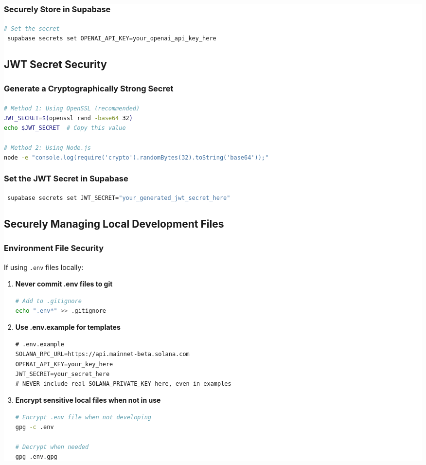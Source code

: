 ### Securely Store in Supabase

```bash
# Set the secret
 supabase secrets set OPENAI_API_KEY=your_openai_api_key_here
```

## JWT Secret Security

### Generate a Cryptographically Strong Secret

```bash
# Method 1: Using OpenSSL (recommended)
JWT_SECRET=$(openssl rand -base64 32)
echo $JWT_SECRET  # Copy this value

# Method 2: Using Node.js
node -e "console.log(require('crypto').randomBytes(32).toString('base64'));"
```

### Set the JWT Secret in Supabase

```bash
 supabase secrets set JWT_SECRET="your_generated_jwt_secret_here"
```

## Securely Managing Local Development Files

### Environment File Security

If using `.env` files locally:

1. **Never commit .env files to git**
   ```bash
   # Add to .gitignore
   echo ".env*" >> .gitignore
   ```

2. **Use .env.example for templates**
   ```
   # .env.example
   SOLANA_RPC_URL=https://api.mainnet-beta.solana.com
   OPENAI_API_KEY=your_key_here
   JWT_SECRET=your_secret_here
   # NEVER include real SOLANA_PRIVATE_KEY here, even in examples
   ```

3. **Encrypt sensitive local files when not in use**
   ```bash
   # Encrypt .env file when not developing
   gpg -c .env
   
   # Decrypt when needed
   gpg .env.gpg
   ```
